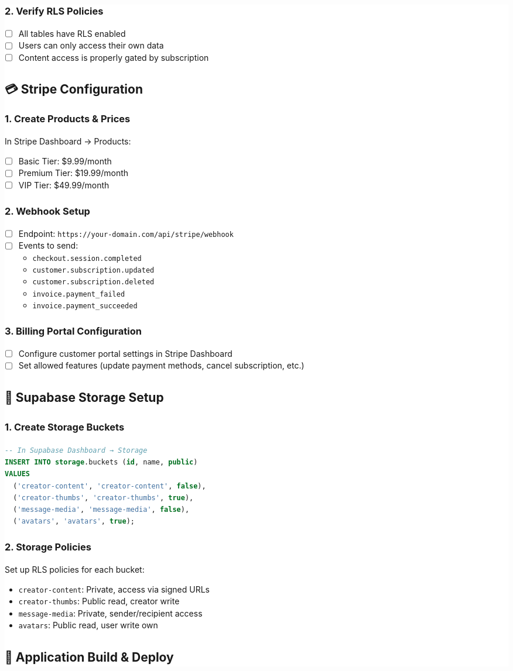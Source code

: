 ### 2. Verify RLS Policies
- [ ] All tables have RLS enabled
- [ ] Users can only access their own data
- [ ] Content access is properly gated by subscription

## 💳 Stripe Configuration

### 1. Create Products & Prices
In Stripe Dashboard → Products:
- [ ] Basic Tier: $9.99/month
- [ ] Premium Tier: $19.99/month  
- [ ] VIP Tier: $49.99/month

### 2. Webhook Setup
- [ ] Endpoint: `https://your-domain.com/api/stripe/webhook`
- [ ] Events to send:
  - `checkout.session.completed`
  - `customer.subscription.updated`
  - `customer.subscription.deleted`
  - `invoice.payment_failed`
  - `invoice.payment_succeeded`

### 3. Billing Portal Configuration
- [ ] Configure customer portal settings in Stripe Dashboard
- [ ] Set allowed features (update payment methods, cancel subscription, etc.)

## 📁 Supabase Storage Setup

### 1. Create Storage Buckets
```sql
-- In Supabase Dashboard → Storage
INSERT INTO storage.buckets (id, name, public)
VALUES 
  ('creator-content', 'creator-content', false),
  ('creator-thumbs', 'creator-thumbs', true),
  ('message-media', 'message-media', false),
  ('avatars', 'avatars', true);
```

### 2. Storage Policies
Set up RLS policies for each bucket:
- `creator-content`: Private, access via signed URLs
- `creator-thumbs`: Public read, creator write
- `message-media`: Private, sender/recipient access
- `avatars`: Public read, user write own

## 🔧 Application Build & Deploy
